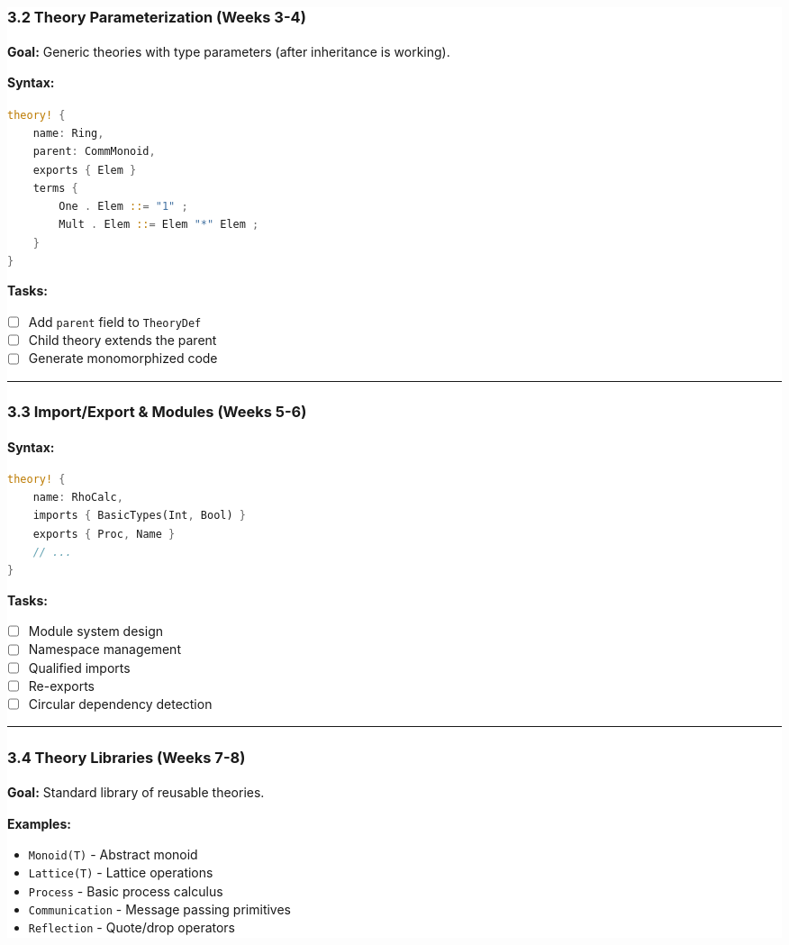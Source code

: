 ### 3.2 Theory Parameterization (Weeks 3-4)

**Goal:** Generic theories with type parameters (after inheritance is working).

**Syntax:**
```rust
theory! {
    name: Ring,
    parent: CommMonoid,
    exports { Elem }
    terms {
        One . Elem ::= "1" ;
        Mult . Elem ::= Elem "*" Elem ;
    }
}
```

**Tasks:**
- [ ] Add `parent` field to `TheoryDef`
- [ ] Child theory extends the parent
- [ ] Generate monomorphized code

---

### 3.3 Import/Export & Modules (Weeks 5-6)

**Syntax:**
```rust
theory! {
    name: RhoCalc,
    imports { BasicTypes(Int, Bool) }
    exports { Proc, Name }
    // ...
}
```

**Tasks:**
- [ ] Module system design
- [ ] Namespace management
- [ ] Qualified imports
- [ ] Re-exports
- [ ] Circular dependency detection

---

### 3.4 Theory Libraries (Weeks 7-8)

**Goal:** Standard library of reusable theories.

**Examples:**
- `Monoid(T)` - Abstract monoid
- `Lattice(T)` - Lattice operations
- `Process` - Basic process calculus
- `Communication` - Message passing primitives
- `Reflection` - Quote/drop operators
